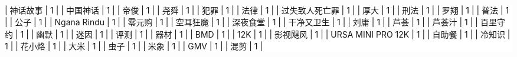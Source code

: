 | 神话故事 | 1 |
| 中国神话 | 1 |
| 帝俊 | 1 |
| 尧舜 | 1 |
| 犯罪 | 1 |
| 法律 | 1 |
| 过失致人死亡罪 | 1 |
| 厚大 | 1 |
| 刑法 | 1 |
| 罗翔 | 1 |
| 普法 | 1 |
| 公子 | 1 |
| Ngana Rindu | 1 |
| 零元购 | 1 |
| 空耳狂魔 | 1 |
| 深夜食堂 | 1 |
| 干净又卫生 | 1 |
| 刘庸 | 1 |
| 芦荟 | 1 |
| 芦荟汁 | 1 |
| 百里守约 | 1 |
| 幽默 | 1 |
| 迷因 | 1 |
| 评测 | 1 |
| 器材 | 1 |
| BMD | 1 |
| 12K | 1 |
| 影视飓风 | 1 |
| URSA MINI PRO 12K | 1 |
| 自助餐 | 1 |
| 冷知识 | 1 |
| 花小烙 | 1 |
| 大米 | 1 |
| 虫子 | 1 |
| 米象 | 1 |
| GMV | 1 |
| 混剪 | 1 |